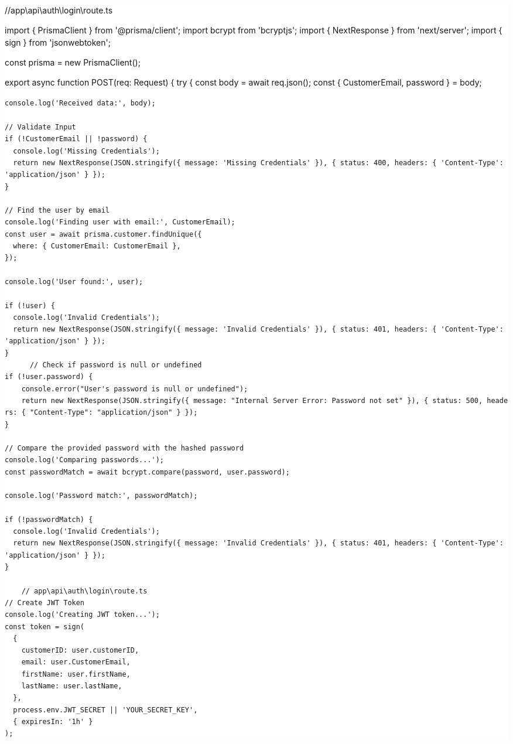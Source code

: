 //app\api\auth\login\route.ts

import { PrismaClient } from '@prisma/client';
import bcrypt from 'bcryptjs';
import { NextResponse } from 'next/server';
import { sign } from 'jsonwebtoken';

const prisma = new PrismaClient();

export async function POST(req: Request) {
  try {
    const body = await req.json();
    const { CustomerEmail, password } = body;

    console.log('Received data:', body);

    // Validate Input
    if (!CustomerEmail || !password) {
      console.log('Missing Credentials');
      return new NextResponse(JSON.stringify({ message: 'Missing Credentials' }), { status: 400, headers: { 'Content-Type': 'application/json' } });
    }

    // Find the user by email
    console.log('Finding user with email:', CustomerEmail);
    const user = await prisma.customer.findUnique({
      where: { CustomerEmail: CustomerEmail },
    });

    console.log('User found:', user);

    if (!user) {
      console.log('Invalid Credentials');
      return new NextResponse(JSON.stringify({ message: 'Invalid Credentials' }), { status: 401, headers: { 'Content-Type': 'application/json' } });
    }
          // Check if password is null or undefined
    if (!user.password) {
        console.error("User's password is null or undefined");
        return new NextResponse(JSON.stringify({ message: "Internal Server Error: Password not set" }), { status: 500, headers: { "Content-Type": "application/json" } });
    }

    // Compare the provided password with the hashed password
    console.log('Comparing passwords...');
    const passwordMatch = await bcrypt.compare(password, user.password);

    console.log('Password match:', passwordMatch);

    if (!passwordMatch) {
      console.log('Invalid Credentials');
      return new NextResponse(JSON.stringify({ message: 'Invalid Credentials' }), { status: 401, headers: { 'Content-Type': 'application/json' } });
    }

        // app\api\auth\login\route.ts
    // Create JWT Token
    console.log('Creating JWT token...');
    const token = sign(
      {
        customerID: user.customerID,
        email: user.CustomerEmail,
        firstName: user.firstName,
        lastName: user.lastName,
      },
      process.env.JWT_SECRET || 'YOUR_SECRET_KEY',
      { expiresIn: '1h' }
    );
